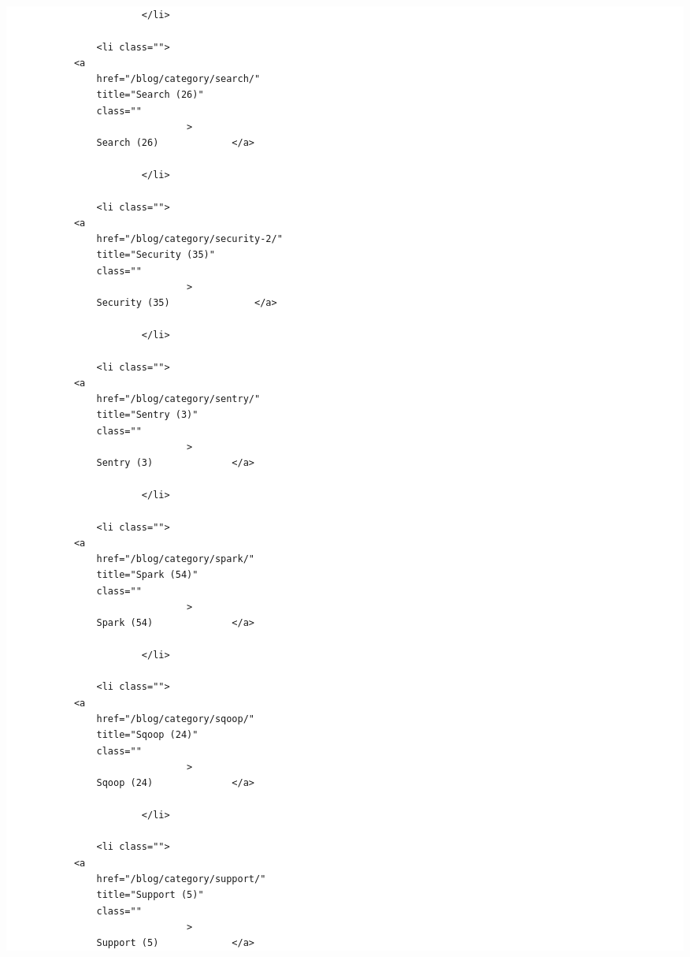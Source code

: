                             </li>
            
                    <li class="">
                <a
                    href="/blog/category/search/"
                    title="Search (26)"
                    class=""
                                    >
                    Search (26)             </a>

                            </li>
            
                    <li class="">
                <a
                    href="/blog/category/security-2/"
                    title="Security (35)"
                    class=""
                                    >
                    Security (35)               </a>

                            </li>
            
                    <li class="">
                <a
                    href="/blog/category/sentry/"
                    title="Sentry (3)"
                    class=""
                                    >
                    Sentry (3)              </a>

                            </li>
            
                    <li class="">
                <a
                    href="/blog/category/spark/"
                    title="Spark (54)"
                    class=""
                                    >
                    Spark (54)              </a>

                            </li>
            
                    <li class="">
                <a
                    href="/blog/category/sqoop/"
                    title="Sqoop (24)"
                    class=""
                                    >
                    Sqoop (24)              </a>

                            </li>
            
                    <li class="">
                <a
                    href="/blog/category/support/"
                    title="Support (5)"
                    class=""
                                    >
                    Support (5)             </a>
